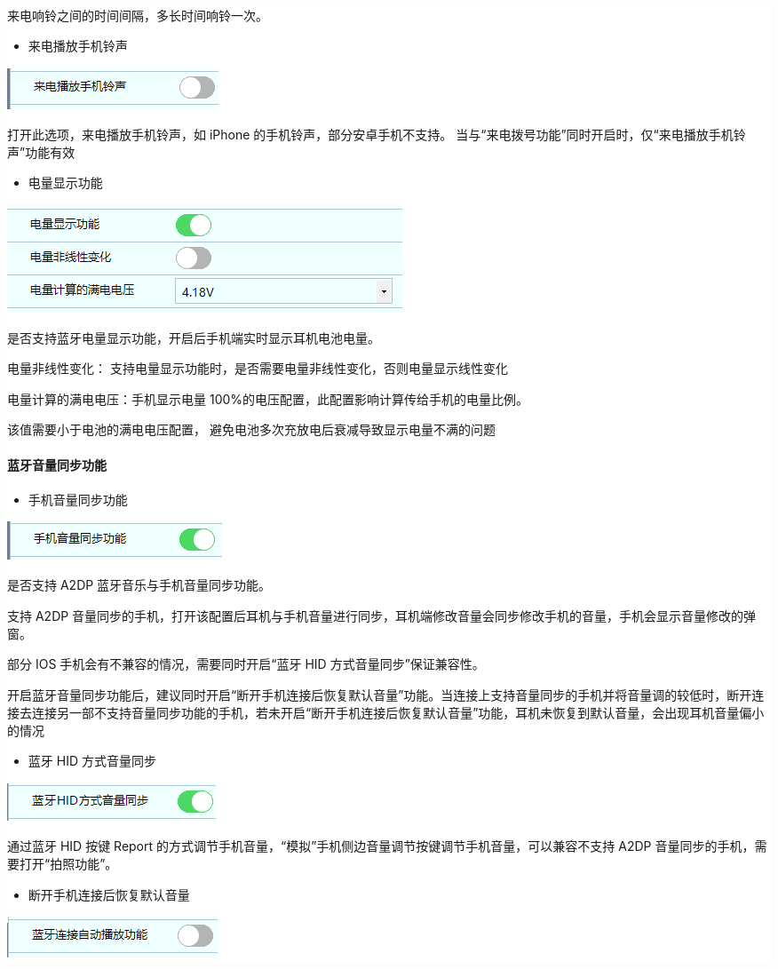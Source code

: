 来电响铃之间的时间间隔，多长时间响铃一次。  

- 来电播放手机铃声  

![image-20250425174223405](./%E5%BC%80%E5%8F%91%E6%96%87%E6%A1%A3.assets/image-20250425174223405.png)

打开此选项，来电播放手机铃声，如 iPhone 的手机铃声，部分安卓手机不支持。 当与“来电拨号功能”同时开启时，仅“来电播放手机铃声”功能有效  

- 电量显示功能  

![image-20250425174242566](./%E5%BC%80%E5%8F%91%E6%96%87%E6%A1%A3.assets/image-20250425174242566.png)

是否支持蓝牙电量显示功能，开启后手机端实时显示耳机电池电量。  

电量非线性变化： 支持电量显示功能时，是否需要电量非线性变化，否则电量显示线性变化

电量计算的满电电压：手机显示电量 100%的电压配置，此配置影响计算传给手机的电量比例。 

该值需要小于电池的满电电压配置， 避免电池多次充放电后衰减导致显示电量不满的问题

#### 蓝牙音量同步功能  

- 手机音量同步功能  

![image-20250425174354854](./%E5%BC%80%E5%8F%91%E6%96%87%E6%A1%A3.assets/image-20250425174354854.png)

是否支持 A2DP 蓝牙音乐与手机音量同步功能。

支持 A2DP 音量同步的手机，打开该配置后耳机与手机音量进行同步，耳机端修改音量会同步修改手机的音量，手机会显示音量修改的弹窗。

部分 IOS 手机会有不兼容的情况，需要同时开启“蓝牙 HID 方式音量同步”保证兼容性。

开启蓝牙音量同步功能后，建议同时开启“断开手机连接后恢复默认音量”功能。当连接上支持音量同步的手机并将音量调的较低时，断开连接去连接另一部不支持音量同步功能的手机，若未开启“断开手机连接后恢复默认音量”功能，耳机未恢复到默认音量，会出现耳机音量偏小的情况

- 蓝牙 HID 方式音量同步  

![image-20250425174449749](./%E5%BC%80%E5%8F%91%E6%96%87%E6%A1%A3.assets/image-20250425174449749.png)

通过蓝牙 HID 按键 Report 的方式调节手机音量，“模拟”手机侧边音量调节按键调节手机音量，可以兼容不支持 A2DP 音量同步的手机，需要打开“拍照功能”。  

- 断开手机连接后恢复默认音量  

![image-20250425174524102](./%E5%BC%80%E5%8F%91%E6%96%87%E6%A1%A3.assets/image-20250425174524102.png)
